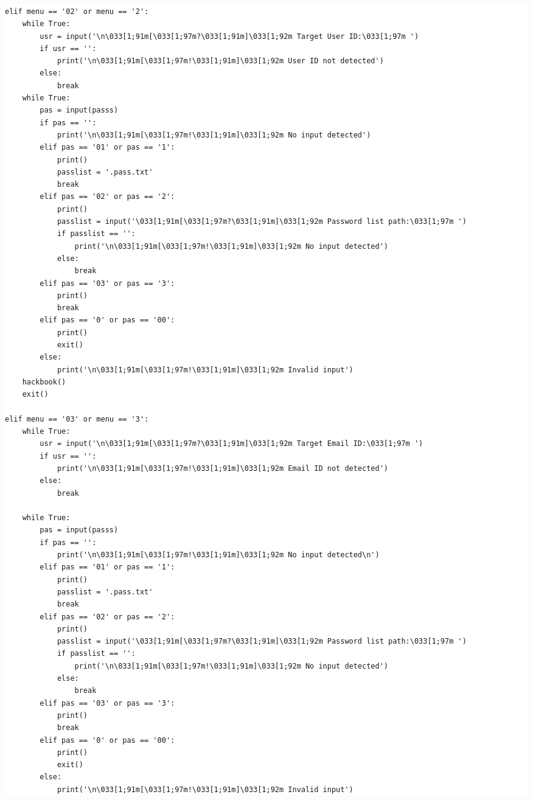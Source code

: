 	elif menu == '02' or menu == '2':
		while True:
			usr = input('\n\033[1;91m[\033[1;97m?\033[1;91m]\033[1;92m Target User ID:\033[1;97m ')
			if usr == '':
				print('\n\033[1;91m[\033[1;97m!\033[1;91m]\033[1;92m User ID not detected')
			else:
				break
		while True:
			pas = input(passs)
			if pas == '':
				print('\n\033[1;91m[\033[1;97m!\033[1;91m]\033[1;92m No input detected')
			elif pas == '01' or pas == '1':
				print()
				passlist = '.pass.txt'
				break
			elif pas == '02' or pas == '2':
				print()
				passlist = input('\033[1;91m[\033[1;97m?\033[1;91m]\033[1;92m Password list path:\033[1;97m ')
				if passlist == '':
					print('\n\033[1;91m[\033[1;97m!\033[1;91m]\033[1;92m No input detected')
				else:
					break
			elif pas == '03' or pas == '3':
				print()
				break
			elif pas == '0' or pas == '00':
				print()
				exit()
			else:
				print('\n\033[1;91m[\033[1;97m!\033[1;91m]\033[1;92m Invalid input')
		hackbook()
		exit()
		
	elif menu == '03' or menu == '3':
		while True:
			usr = input('\n\033[1;91m[\033[1;97m?\033[1;91m]\033[1;92m Target Email ID:\033[1;97m ')
			if usr == '':
				print('\n\033[1;91m[\033[1;97m!\033[1;91m]\033[1;92m Email ID not detected')
			else:
				break

		while True:
			pas = input(passs)
			if pas == '':
				print('\n\033[1;91m[\033[1;97m!\033[1;91m]\033[1;92m No input detected\n')
			elif pas == '01' or pas == '1':
				print()
				passlist = '.pass.txt'
				break
			elif pas == '02' or pas == '2':
				print()
				passlist = input('\033[1;91m[\033[1;97m?\033[1;91m]\033[1;92m Password list path:\033[1;97m ')
				if passlist == '':
					print('\n\033[1;91m[\033[1;97m!\033[1;91m]\033[1;92m No input detected')
				else:
					break
			elif pas == '03' or pas == '3':
				print()
				break
			elif pas == '0' or pas == '00':
				print()
				exit()
			else:
				print('\n\033[1;91m[\033[1;97m!\033[1;91m]\033[1;92m Invalid input')
